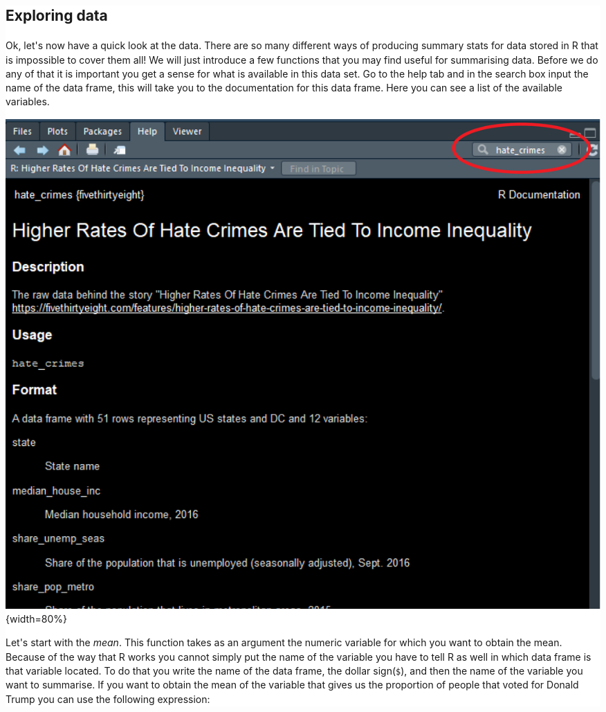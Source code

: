 ## Exploring data
Ok, let's now have a quick look at the data. There are so many different ways of producing summary stats for data stored in R that is impossible to cover them all! We will just introduce a few functions that you may find useful for summarising data. Before we do any of that it is important you get a sense for what is available in this data set. Go to the help tab and in the search box input the name of the data frame, this will take you to the documentation for this data frame. Here you can see a list of the available variables.

![](imgs/codebook.PNG){width=80%}

Let's start with the *mean*. This function takes as an argument the numeric variable for which you want to obtain the mean. Because of the way that R works you cannot simply put the name of the variable you have to tell R as well in which data frame is that variable located. To do that you write the name of the data frame, the dollar sign(`$`), and then the name of the variable you want to summarise. If you want to obtain the mean of the variable that gives us the proportion of people that voted for Donald Trump you can use the following expression:
